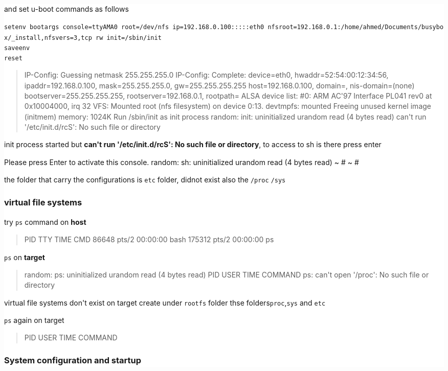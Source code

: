 and set u-boot commands as follows  

```sh
setenv bootargs console=ttyAMA0 root=/dev/nfs ip=192.168.0.100:::::eth0 nfsroot=192.168.0.1:/home/ahmed/Documents/busybox/_install,nfsvers=3,tcp rw init=/sbin/init
saveenv
reset
```

> IP-Config: Guessing netmask 255.255.255.0
> IP-Config: Complete:
>      device=eth0, hwaddr=52:54:00:12:34:56, ipaddr=192.168.0.100, mask=255.255.255.0, gw=255.255.255.255
>      host=192.168.0.100, domain=, nis-domain=(none)
>      bootserver=255.255.255.255, rootserver=192.168.0.1, rootpath=
> ALSA device list:
>   #0: ARM AC'97 Interface PL041 rev0 at 0x10004000, irq 32
> VFS: Mounted root (nfs filesystem) on device 0:13.
> devtmpfs: mounted
> Freeing unused kernel image (initmem) memory: 1024K
> Run /sbin/init as init process
> random: init: uninitialized urandom read (4 bytes read)
> can't run '/etc/init.d/rcS': No such file or directory

init process started but **can't run '/etc/init.d/rcS': No such file or directory**, to access to sh is there press enter

Please press Enter to activate this console. 
random: sh: uninitialized urandom read (4 bytes read)
~ # 
~ # 

the folder that carry the configurations is `etc` folder, didnot exist also the `/proc` `/sys`

### virtual file systems

try `ps`  command on **host**

>    PID TTY          TIME CMD
>   86648 pts/2    00:00:00 bash
>  175312 pts/2    00:00:00 ps

`ps`  on **target**

> random: ps: uninitialized urandom read (4 bytes read)
> PID   USER     TIME  COMMAND
> ps: can't open '/proc': No such file or directory

virtual file systems don't exist on target create under `rootfs` folder thse folders`proc`,`sys` and `etc`  

`ps` again on target

>  PID   USER     TIME  COMMAND

### System configuration and startup 
